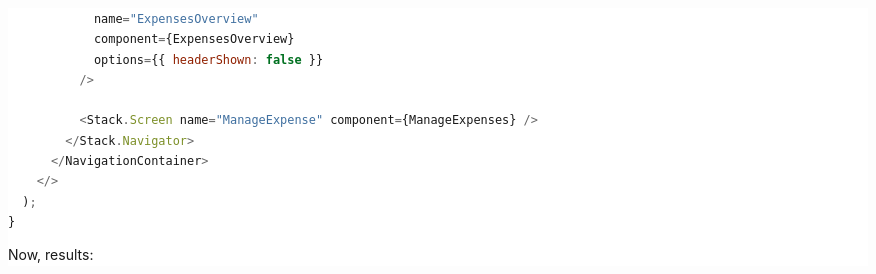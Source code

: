 ```js
            name="ExpensesOverview"
            component={ExpensesOverview}
            options={{ headerShown: false }}
          />

          <Stack.Screen name="ManageExpense" component={ManageExpenses} />
        </Stack.Navigator>
      </NavigationContainer>
    </>
  );
}
```

Now, results:
